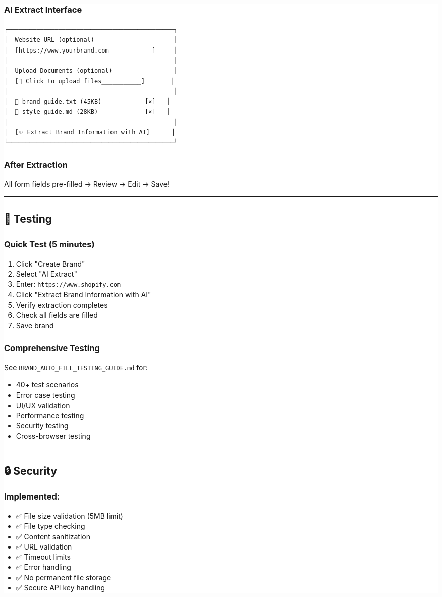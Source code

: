 ### **AI Extract Interface**
```
┌──────────────────────────────────────────────┐
│  Website URL (optional)                      │
│  [https://www.yourbrand.com____________]     │
│                                              │
│  Upload Documents (optional)                 │
│  [📎 Click to upload files___________]       │
│                                              │
│  📄 brand-guide.txt (45KB)            [×]   │
│  📄 style-guide.md (28KB)             [×]   │
│                                              │
│  [✨ Extract Brand Information with AI]      │
└──────────────────────────────────────────────┘
```

### **After Extraction**
All form fields pre-filled → Review → Edit → Save!

---

## 🧪 Testing

### **Quick Test (5 minutes)**

1. Click "Create Brand"
2. Select "AI Extract"
3. Enter: `https://www.shopify.com`
4. Click "Extract Brand Information with AI"
5. Verify extraction completes
6. Check all fields are filled
7. Save brand

### **Comprehensive Testing**

See [`BRAND_AUTO_FILL_TESTING_GUIDE.md`](./BRAND_AUTO_FILL_TESTING_GUIDE.md) for:
- 40+ test scenarios
- Error case testing
- UI/UX validation
- Performance testing
- Security testing
- Cross-browser testing

---

## 🔒 Security

### **Implemented:**
- ✅ File size validation (5MB limit)
- ✅ File type checking
- ✅ Content sanitization
- ✅ URL validation
- ✅ Timeout limits
- ✅ Error handling
- ✅ No permanent file storage
- ✅ Secure API key handling

